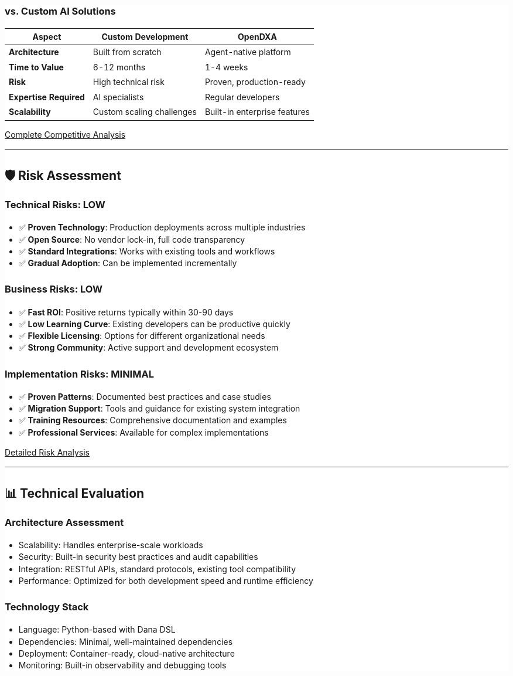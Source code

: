 ### vs. Custom AI Solutions
| Aspect | Custom Development | OpenDXA |
|--------|-------------------|---------|
| **Architecture** | Built from scratch | Agent-native platform |
| **Time to Value** | 6-12 months | 1-4 weeks |
| **Risk** | High technical risk | Proven, production-ready |
| **Expertise Required** | AI specialists | Regular developers |
| **Scalability** | Custom scaling challenges | Built-in enterprise features |

[Complete Competitive Analysis](comparison/framework-pain-points.md)

---

## 🛡️ Risk Assessment

### Technical Risks: **LOW**
- ✅ **Proven Technology**: Production deployments across multiple industries
- ✅ **Open Source**: No vendor lock-in, full code transparency
- ✅ **Standard Integrations**: Works with existing tools and workflows
- ✅ **Gradual Adoption**: Can be implemented incrementally

### Business Risks: **LOW**
- ✅ **Fast ROI**: Positive returns typically within 30-90 days
- ✅ **Low Learning Curve**: Existing developers can be productive quickly
- ✅ **Flexible Licensing**: Options for different organizational needs
- ✅ **Strong Community**: Active support and development ecosystem

### Implementation Risks: **MINIMAL**
- ✅ **Proven Patterns**: Documented best practices and case studies
- ✅ **Migration Support**: Tools and guidance for existing system integration
- ✅ **Training Resources**: Comprehensive documentation and examples
- ✅ **Professional Services**: Available for complex implementations

[Detailed Risk Analysis](comparison/README.md)

---

## 📊 Technical Evaluation

### Architecture Assessment
- Scalability: Handles enterprise-scale workloads
- Security: Built-in security best practices and audit capabilities
- Integration: RESTful APIs, standard protocols, existing tool compatibility
- Performance: Optimized for both development speed and runtime efficiency

### Technology Stack
- Language: Python-based with Dana DSL
- Dependencies: Minimal, well-maintained dependencies
- Deployment: Container-ready, cloud-native architecture
- Monitoring: Built-in observability and debugging tools
